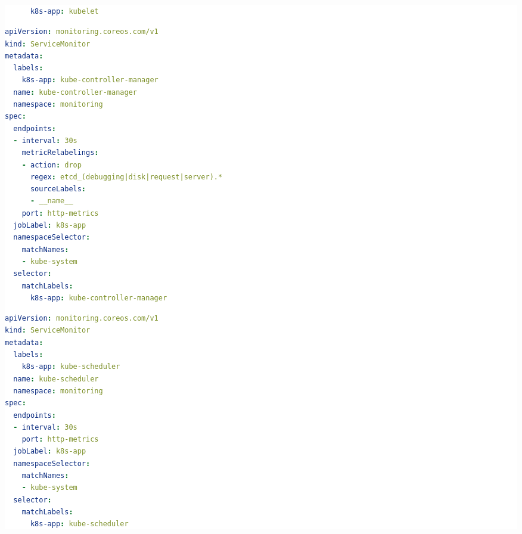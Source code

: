 ```yaml
      k8s-app: kubelet
```

[embedmd]:# (../../contrib/kube-prometheus/manifests/prometheus-serviceMonitorKubeControllerManager.yaml)
```yaml
apiVersion: monitoring.coreos.com/v1
kind: ServiceMonitor
metadata:
  labels:
    k8s-app: kube-controller-manager
  name: kube-controller-manager
  namespace: monitoring
spec:
  endpoints:
  - interval: 30s
    metricRelabelings:
    - action: drop
      regex: etcd_(debugging|disk|request|server).*
      sourceLabels:
      - __name__
    port: http-metrics
  jobLabel: k8s-app
  namespaceSelector:
    matchNames:
    - kube-system
  selector:
    matchLabels:
      k8s-app: kube-controller-manager
```

[embedmd]:# (../../contrib/kube-prometheus/manifests/prometheus-serviceMonitorKubeScheduler.yaml)
```yaml
apiVersion: monitoring.coreos.com/v1
kind: ServiceMonitor
metadata:
  labels:
    k8s-app: kube-scheduler
  name: kube-scheduler
  namespace: monitoring
spec:
  endpoints:
  - interval: 30s
    port: http-metrics
  jobLabel: k8s-app
  namespaceSelector:
    matchNames:
    - kube-system
  selector:
    matchLabels:
      k8s-app: kube-scheduler
```
